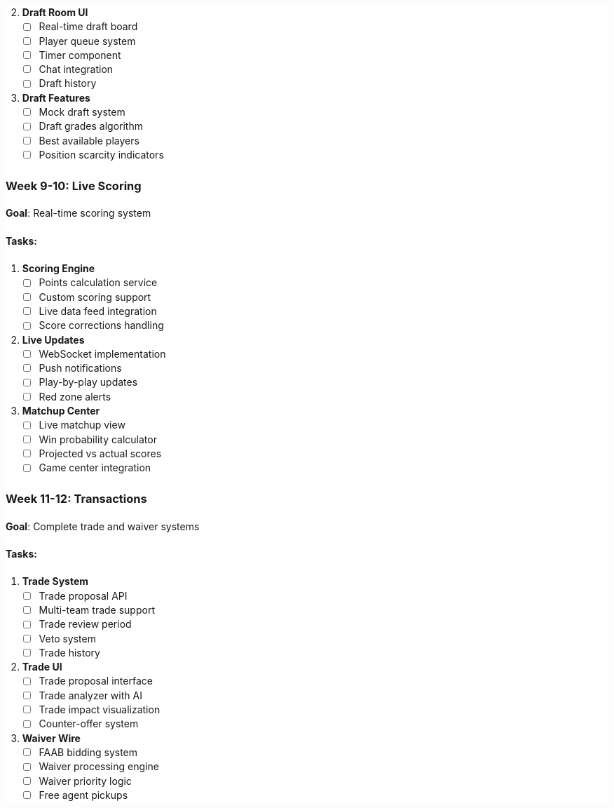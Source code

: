 2. **Draft Room UI**
   - [ ] Real-time draft board
   - [ ] Player queue system
   - [ ] Timer component
   - [ ] Chat integration
   - [ ] Draft history

3. **Draft Features**
   - [ ] Mock draft system
   - [ ] Draft grades algorithm
   - [ ] Best available players
   - [ ] Position scarcity indicators

### Week 9-10: Live Scoring
**Goal**: Real-time scoring system

#### Tasks:
1. **Scoring Engine**
   - [ ] Points calculation service
   - [ ] Custom scoring support
   - [ ] Live data feed integration
   - [ ] Score corrections handling

2. **Live Updates**
   - [ ] WebSocket implementation
   - [ ] Push notifications
   - [ ] Play-by-play updates
   - [ ] Red zone alerts

3. **Matchup Center**
   - [ ] Live matchup view
   - [ ] Win probability calculator
   - [ ] Projected vs actual scores
   - [ ] Game center integration

### Week 11-12: Transactions
**Goal**: Complete trade and waiver systems

#### Tasks:
1. **Trade System**
   - [ ] Trade proposal API
   - [ ] Multi-team trade support
   - [ ] Trade review period
   - [ ] Veto system
   - [ ] Trade history

2. **Trade UI**
   - [ ] Trade proposal interface
   - [ ] Trade analyzer with AI
   - [ ] Trade impact visualization
   - [ ] Counter-offer system

3. **Waiver Wire**
   - [ ] FAAB bidding system
   - [ ] Waiver processing engine
   - [ ] Waiver priority logic
   - [ ] Free agent pickups
